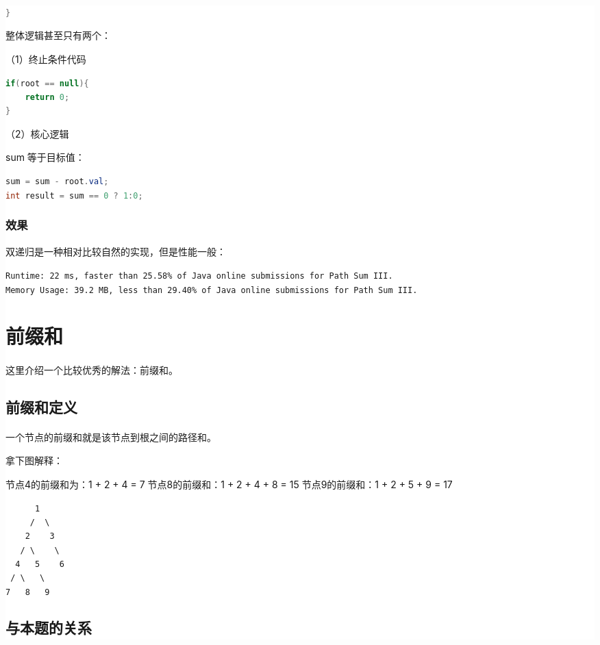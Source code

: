 ```java
}
```

整体逻辑甚至只有两个：

（1）终止条件代码

```java
if(root == null){
    return 0;
}
```

（2）核心逻辑

sum 等于目标值：

```java
sum = sum - root.val;
int result = sum == 0 ? 1:0;
```

### 效果

双递归是一种相对比较自然的实现，但是性能一般：

```
Runtime: 22 ms, faster than 25.58% of Java online submissions for Path Sum III.
Memory Usage: 39.2 MB, less than 29.40% of Java online submissions for Path Sum III.
```

# 前缀和

这里介绍一个比较优秀的解法：前缀和。

## 前缀和定义

一个节点的前缀和就是该节点到根之间的路径和。

拿下图解释：

节点4的前缀和为：1 + 2 + 4 = 7
节点8的前缀和：1 + 2 + 4 + 8 = 15
节点9的前缀和：1 + 2 + 5 + 9 = 17

```
      1
     /  \
    2    3
   / \    \
  4   5    6
 / \   \
7   8   9
```

## 与本题的关系
